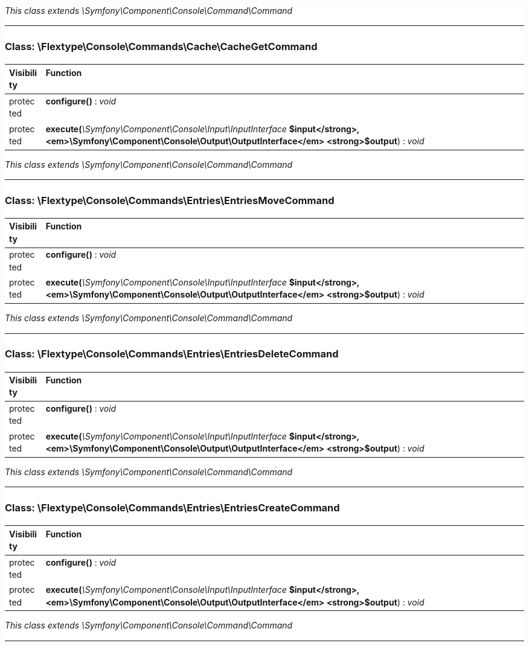 *This class extends \Symfony\Component\Console\Command\Command*

<hr /><a id="class-flextypeconsolecommandscachecachegetcommand"></a>

### Class: \Flextype\Console\Commands\Cache\CacheGetCommand

| Visibility | Function |
|:-----------|:---------|
| protected | <strong>configure()</strong> : <em>void</em> |
| protected | <strong>execute(</strong><em>\Symfony\Component\Console\Input\InputInterface</em> <strong>$input</strong>, <em>\Symfony\Component\Console\Output\OutputInterface</em> <strong>$output</strong>)</strong> : <em>void</em> |

*This class extends \Symfony\Component\Console\Command\Command*

<hr /><a id="class-flextypeconsolecommandsentriesentriesmovecommand"></a>

### Class: \Flextype\Console\Commands\Entries\EntriesMoveCommand

| Visibility | Function |
|:-----------|:---------|
| protected | <strong>configure()</strong> : <em>void</em> |
| protected | <strong>execute(</strong><em>\Symfony\Component\Console\Input\InputInterface</em> <strong>$input</strong>, <em>\Symfony\Component\Console\Output\OutputInterface</em> <strong>$output</strong>)</strong> : <em>void</em> |

*This class extends \Symfony\Component\Console\Command\Command*

<hr /><a id="class-flextypeconsolecommandsentriesentriesdeletecommand"></a>

### Class: \Flextype\Console\Commands\Entries\EntriesDeleteCommand

| Visibility | Function |
|:-----------|:---------|
| protected | <strong>configure()</strong> : <em>void</em> |
| protected | <strong>execute(</strong><em>\Symfony\Component\Console\Input\InputInterface</em> <strong>$input</strong>, <em>\Symfony\Component\Console\Output\OutputInterface</em> <strong>$output</strong>)</strong> : <em>void</em> |

*This class extends \Symfony\Component\Console\Command\Command*

<hr /><a id="class-flextypeconsolecommandsentriesentriescreatecommand"></a>

### Class: \Flextype\Console\Commands\Entries\EntriesCreateCommand

| Visibility | Function |
|:-----------|:---------|
| protected | <strong>configure()</strong> : <em>void</em> |
| protected | <strong>execute(</strong><em>\Symfony\Component\Console\Input\InputInterface</em> <strong>$input</strong>, <em>\Symfony\Component\Console\Output\OutputInterface</em> <strong>$output</strong>)</strong> : <em>void</em> |

*This class extends \Symfony\Component\Console\Command\Command*

<hr /><a id="class-flextypeconsolecommandsentriesentriesupdatecommand"></a>
